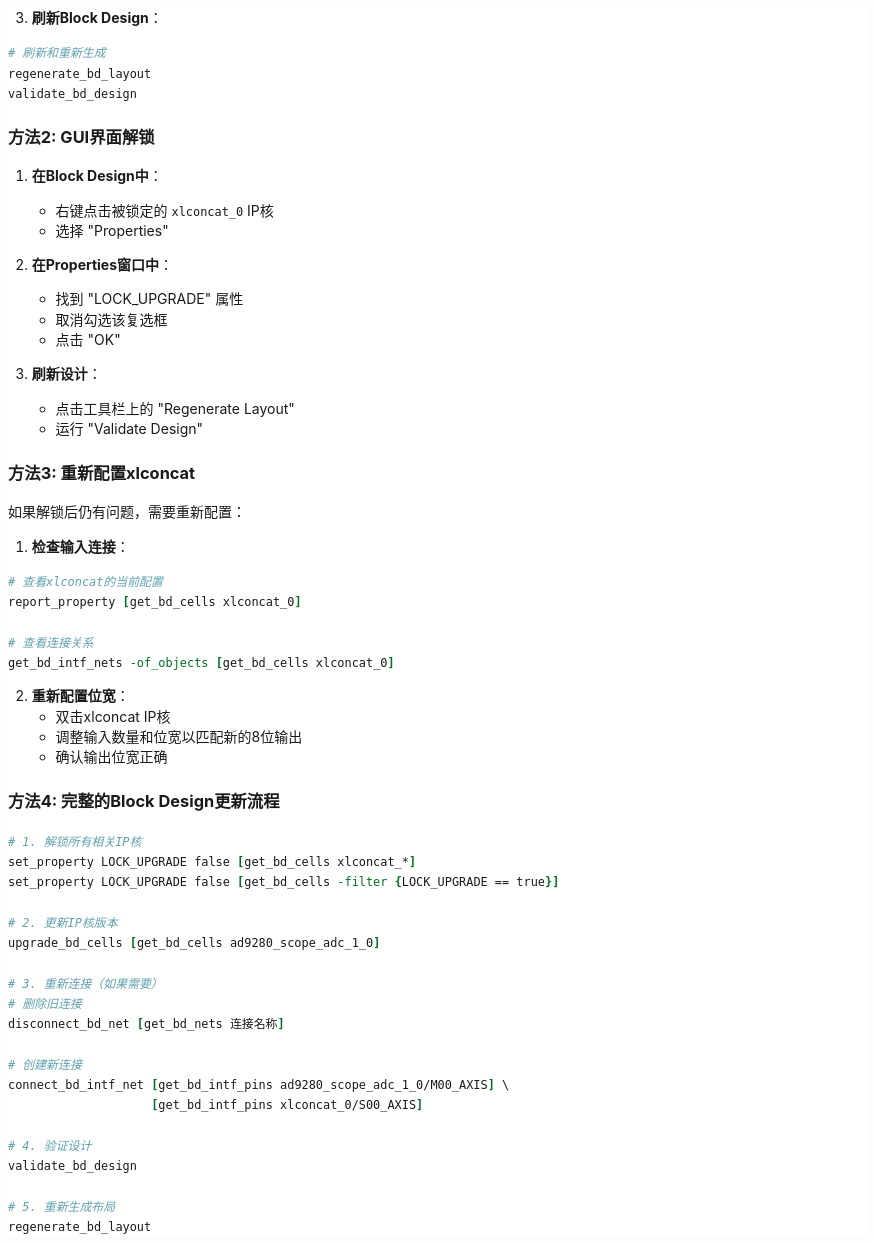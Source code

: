 3. **刷新Block Design**：
```tcl
# 刷新和重新生成
regenerate_bd_layout
validate_bd_design
```

### 方法2: GUI界面解锁

1. **在Block Design中**：
   - 右键点击被锁定的 `xlconcat_0` IP核
   - 选择 "Properties"

2. **在Properties窗口中**：
   - 找到 "LOCK_UPGRADE" 属性
   - 取消勾选该复选框
   - 点击 "OK"

3. **刷新设计**：
   - 点击工具栏上的 "Regenerate Layout"
   - 运行 "Validate Design"

### 方法3: 重新配置xlconcat

如果解锁后仍有问题，需要重新配置：

1. **检查输入连接**：
```tcl
# 查看xlconcat的当前配置
report_property [get_bd_cells xlconcat_0]

# 查看连接关系
get_bd_intf_nets -of_objects [get_bd_cells xlconcat_0]
```

2. **重新配置位宽**：
   - 双击xlconcat IP核
   - 调整输入数量和位宽以匹配新的8位输出
   - 确认输出位宽正确

### 方法4: 完整的Block Design更新流程

```tcl
# 1. 解锁所有相关IP核
set_property LOCK_UPGRADE false [get_bd_cells xlconcat_*]
set_property LOCK_UPGRADE false [get_bd_cells -filter {LOCK_UPGRADE == true}]

# 2. 更新IP核版本
upgrade_bd_cells [get_bd_cells ad9280_scope_adc_1_0]

# 3. 重新连接（如果需要）
# 删除旧连接
disconnect_bd_net [get_bd_nets 连接名称]

# 创建新连接
connect_bd_intf_net [get_bd_intf_pins ad9280_scope_adc_1_0/M00_AXIS] \
                    [get_bd_intf_pins xlconcat_0/S00_AXIS]

# 4. 验证设计
validate_bd_design

# 5. 重新生成布局
regenerate_bd_layout
```

